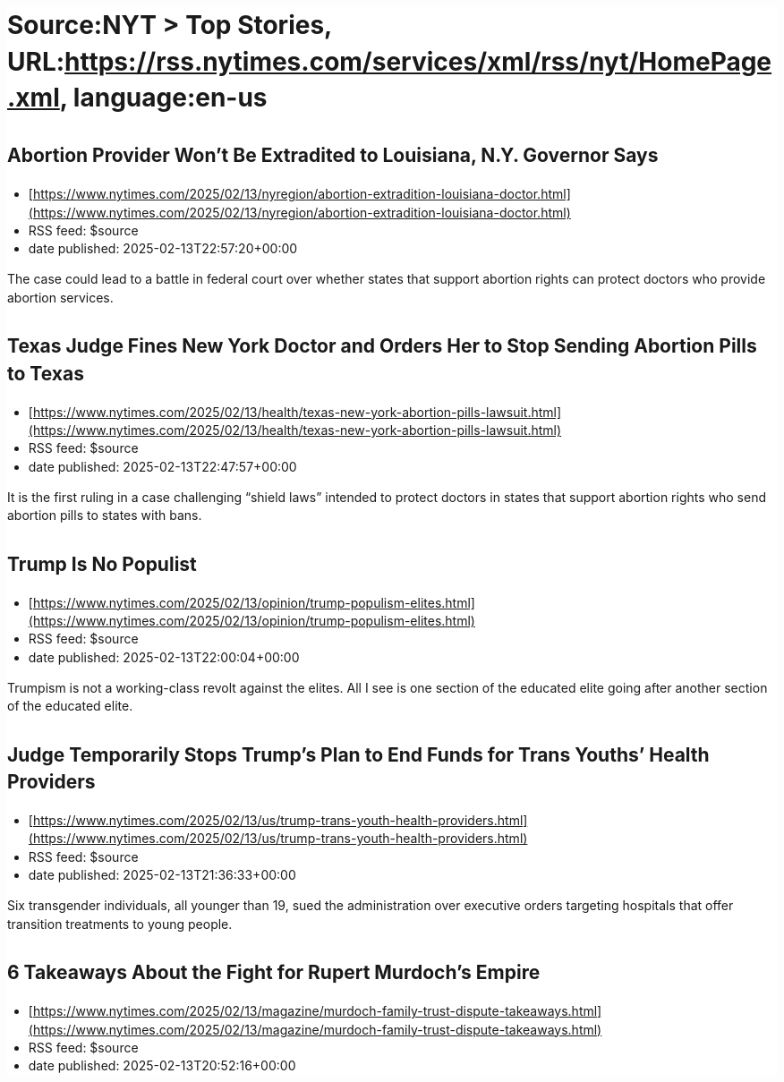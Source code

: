 # Source:NYT > Top Stories, URL:https://rss.nytimes.com/services/xml/rss/nyt/HomePage.xml, language:en-us

## Abortion Provider Won’t Be Extradited to Louisiana, N.Y. Governor Says
 - [https://www.nytimes.com/2025/02/13/nyregion/abortion-extradition-louisiana-doctor.html](https://www.nytimes.com/2025/02/13/nyregion/abortion-extradition-louisiana-doctor.html)
 - RSS feed: $source
 - date published: 2025-02-13T22:57:20+00:00

The case could lead to a battle in federal court over whether states that support abortion rights can protect doctors who provide abortion services.

## Texas Judge Fines New York Doctor and Orders Her to Stop Sending Abortion Pills to Texas
 - [https://www.nytimes.com/2025/02/13/health/texas-new-york-abortion-pills-lawsuit.html](https://www.nytimes.com/2025/02/13/health/texas-new-york-abortion-pills-lawsuit.html)
 - RSS feed: $source
 - date published: 2025-02-13T22:47:57+00:00

It is the first ruling in a case challenging “shield laws” intended to protect doctors in states that support abortion rights who send abortion pills to states with bans.

## Trump Is No Populist
 - [https://www.nytimes.com/2025/02/13/opinion/trump-populism-elites.html](https://www.nytimes.com/2025/02/13/opinion/trump-populism-elites.html)
 - RSS feed: $source
 - date published: 2025-02-13T22:00:04+00:00

Trumpism is not a working-class revolt against the elites. All I see is one section of the educated elite going after another section of the educated elite.

## Judge Temporarily Stops Trump’s Plan to End Funds for Trans Youths’ Health Providers
 - [https://www.nytimes.com/2025/02/13/us/trump-trans-youth-health-providers.html](https://www.nytimes.com/2025/02/13/us/trump-trans-youth-health-providers.html)
 - RSS feed: $source
 - date published: 2025-02-13T21:36:33+00:00

Six transgender individuals, all younger than 19, sued the administration over executive orders targeting hospitals that offer transition treatments to young people.

## 6 Takeaways About the Fight for Rupert Murdoch’s Empire
 - [https://www.nytimes.com/2025/02/13/magazine/murdoch-family-trust-dispute-takeaways.html](https://www.nytimes.com/2025/02/13/magazine/murdoch-family-trust-dispute-takeaways.html)
 - RSS feed: $source
 - date published: 2025-02-13T20:52:16+00:00
